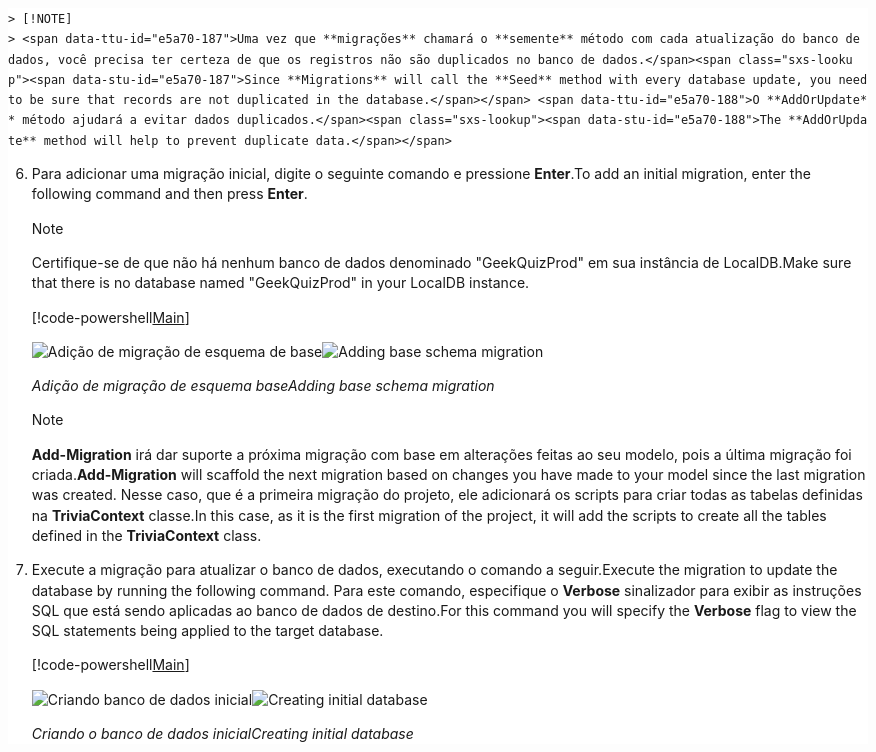     > [!NOTE]
    > <span data-ttu-id="e5a70-187">Uma vez que **migrações** chamará o **semente** método com cada atualização do banco de dados, você precisa ter certeza de que os registros não são duplicados no banco de dados.</span><span class="sxs-lookup"><span data-stu-id="e5a70-187">Since **Migrations** will call the **Seed** method with every database update, you need to be sure that records are not duplicated in the database.</span></span> <span data-ttu-id="e5a70-188">O **AddOrUpdate** método ajudará a evitar dados duplicados.</span><span class="sxs-lookup"><span data-stu-id="e5a70-188">The **AddOrUpdate** method will help to prevent duplicate data.</span></span>
6. <span data-ttu-id="e5a70-189">Para adicionar uma migração inicial, digite o seguinte comando e pressione **Enter**.</span><span class="sxs-lookup"><span data-stu-id="e5a70-189">To add an initial migration, enter the following command and then press **Enter**.</span></span>

    > [!NOTE]
    > <span data-ttu-id="e5a70-190">Certifique-se de que não há nenhum banco de dados denominado &quot;GeekQuizProd&quot; em sua instância de LocalDB.</span><span class="sxs-lookup"><span data-stu-id="e5a70-190">Make sure that there is no database named &quot;GeekQuizProd&quot; in your LocalDB instance.</span></span>

    [!code-powershell[Main](maintainable-azure-websites-managing-change-and-scale/samples/sample2.ps1)]

    <span data-ttu-id="e5a70-191">![Adição de migração de esquema de base](maintainable-azure-websites-managing-change-and-scale/_static/image2.png "adicionando a migração de esquema base")</span><span class="sxs-lookup"><span data-stu-id="e5a70-191">![Adding base schema migration](maintainable-azure-websites-managing-change-and-scale/_static/image2.png "Adding base schema migration")</span></span>

    <span data-ttu-id="e5a70-192">*Adição de migração de esquema base*</span><span class="sxs-lookup"><span data-stu-id="e5a70-192">*Adding base schema migration*</span></span>

    > [!NOTE]
    > <span data-ttu-id="e5a70-193">**Add-Migration** irá dar suporte a próxima migração com base em alterações feitas ao seu modelo, pois a última migração foi criada.</span><span class="sxs-lookup"><span data-stu-id="e5a70-193">**Add-Migration** will scaffold the next migration based on changes you have made to your model since the last migration was created.</span></span> <span data-ttu-id="e5a70-194">Nesse caso, que é a primeira migração do projeto, ele adicionará os scripts para criar todas as tabelas definidas na **TriviaContext** classe.</span><span class="sxs-lookup"><span data-stu-id="e5a70-194">In this case, as it is the first migration of the project, it will add the scripts to create all the tables defined in the **TriviaContext** class.</span></span>
7. <span data-ttu-id="e5a70-195">Execute a migração para atualizar o banco de dados, executando o comando a seguir.</span><span class="sxs-lookup"><span data-stu-id="e5a70-195">Execute the migration to update the database by running the following command.</span></span> <span data-ttu-id="e5a70-196">Para este comando, especifique o **Verbose** sinalizador para exibir as instruções SQL que está sendo aplicadas ao banco de dados de destino.</span><span class="sxs-lookup"><span data-stu-id="e5a70-196">For this command you will specify the **Verbose** flag to view the SQL statements being applied to the target database.</span></span>

    [!code-powershell[Main](maintainable-azure-websites-managing-change-and-scale/samples/sample3.ps1)]

    <span data-ttu-id="e5a70-197">![Criando banco de dados inicial](maintainable-azure-websites-managing-change-and-scale/_static/image3.png "Criando banco de dados inicial")</span><span class="sxs-lookup"><span data-stu-id="e5a70-197">![Creating initial database](maintainable-azure-websites-managing-change-and-scale/_static/image3.png "Creating initial database")</span></span>

    <span data-ttu-id="e5a70-198">*Criando o banco de dados inicial*</span><span class="sxs-lookup"><span data-stu-id="e5a70-198">*Creating initial database*</span></span>
